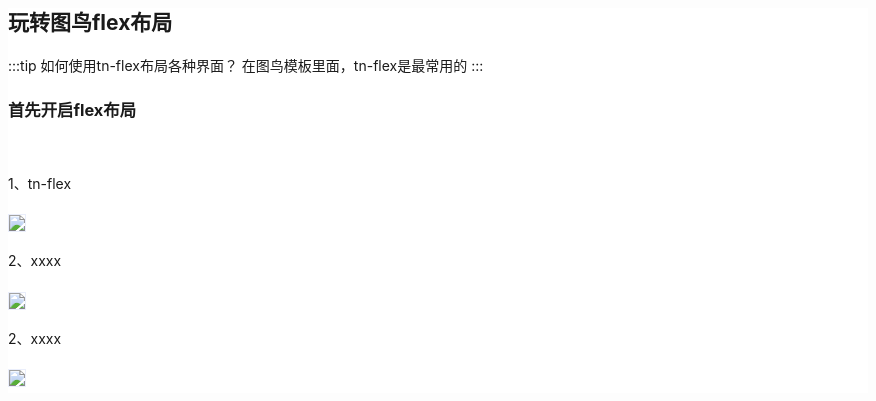 ## 玩转图鸟flex布局





:::tip 如何使用tn-flex布局各种界面？
在图鸟模板里面，tn-flex是最常用的
:::

[//]: # (总的来说，我们要实现的效果如下：)

### 首先开启flex布局


<br>



1、tn-flex
<div style="margin-top: 20px" class="col-md-24 col-sm-24 col-xs-24">
    <img style="width: 100%; border: 1px solid #eaeefb;" src="../.vitepress/public/flex/logo.png" />
</div>

2、xxxx
<div style="margin-top: 20px" class="col-md-24 col-sm-24 col-xs-24">
    <img style="width: 100%; border: 1px solid #eaeefb;" src="../.vitepress/public/flex/logo.png" />
</div>

2、xxxx
<div style="margin-top: 20px" class="col-md-24 col-sm-24 col-xs-24">
    <img style="width: 100%; border: 1px solid #eaeefb;" src="../.vitepress/public/flex/logo.png" />
</div>